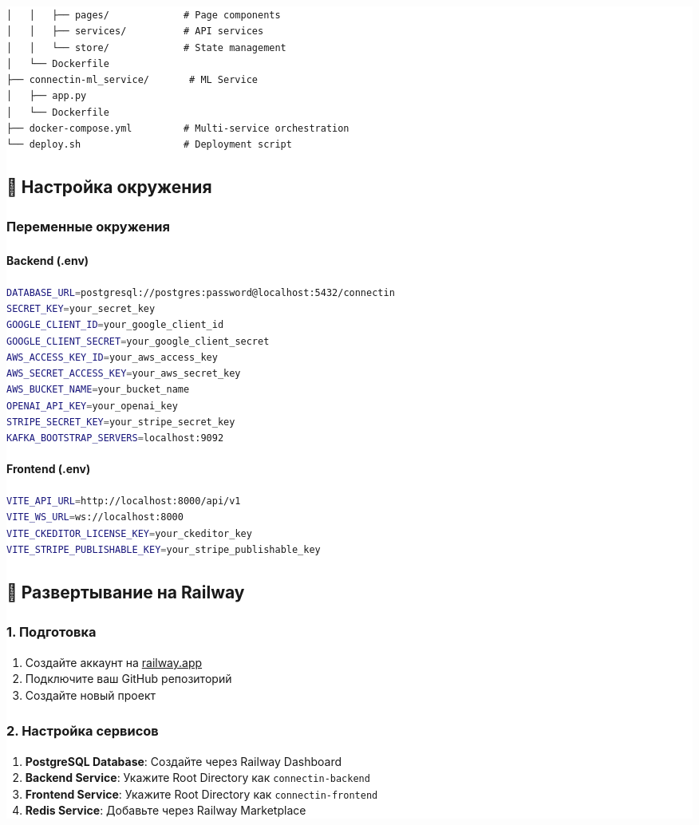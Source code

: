 ```
│   │   ├── pages/             # Page components
│   │   ├── services/          # API services
│   │   └── store/             # State management
│   └── Dockerfile
├── connectin-ml_service/       # ML Service
│   ├── app.py
│   └── Dockerfile
├── docker-compose.yml         # Multi-service orchestration
└── deploy.sh                  # Deployment script
```

## 🔧 Настройка окружения

### Переменные окружения

#### Backend (.env)
```bash
DATABASE_URL=postgresql://postgres:password@localhost:5432/connectin
SECRET_KEY=your_secret_key
GOOGLE_CLIENT_ID=your_google_client_id
GOOGLE_CLIENT_SECRET=your_google_client_secret
AWS_ACCESS_KEY_ID=your_aws_access_key
AWS_SECRET_ACCESS_KEY=your_aws_secret_key
AWS_BUCKET_NAME=your_bucket_name
OPENAI_API_KEY=your_openai_key
STRIPE_SECRET_KEY=your_stripe_secret_key
KAFKA_BOOTSTRAP_SERVERS=localhost:9092
```

#### Frontend (.env)
```bash
VITE_API_URL=http://localhost:8000/api/v1
VITE_WS_URL=ws://localhost:8000
VITE_CKEDITOR_LICENSE_KEY=your_ckeditor_key
VITE_STRIPE_PUBLISHABLE_KEY=your_stripe_publishable_key
```

## 🚀 Развертывание на Railway

### 1. Подготовка
1. Создайте аккаунт на [railway.app](https://railway.app)
2. Подключите ваш GitHub репозиторий
3. Создайте новый проект

### 2. Настройка сервисов
1. **PostgreSQL Database**: Создайте через Railway Dashboard
2. **Backend Service**: Укажите Root Directory как `connectin-backend`
3. **Frontend Service**: Укажите Root Directory как `connectin-frontend`
4. **Redis Service**: Добавьте через Railway Marketplace
